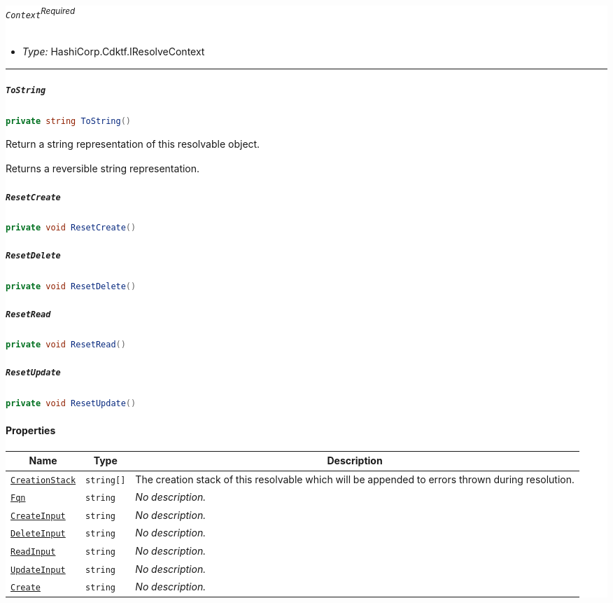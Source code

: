 ###### `Context`<sup>Required</sup> <a name="Context" id="@cdktf/provider-azurerm.activeDirectoryDomainServiceTrust.ActiveDirectoryDomainServiceTrustTimeoutsOutputReference.resolve.parameter._context"></a>

- *Type:* HashiCorp.Cdktf.IResolveContext

---

##### `ToString` <a name="ToString" id="@cdktf/provider-azurerm.activeDirectoryDomainServiceTrust.ActiveDirectoryDomainServiceTrustTimeoutsOutputReference.toString"></a>

```csharp
private string ToString()
```

Return a string representation of this resolvable object.

Returns a reversible string representation.

##### `ResetCreate` <a name="ResetCreate" id="@cdktf/provider-azurerm.activeDirectoryDomainServiceTrust.ActiveDirectoryDomainServiceTrustTimeoutsOutputReference.resetCreate"></a>

```csharp
private void ResetCreate()
```

##### `ResetDelete` <a name="ResetDelete" id="@cdktf/provider-azurerm.activeDirectoryDomainServiceTrust.ActiveDirectoryDomainServiceTrustTimeoutsOutputReference.resetDelete"></a>

```csharp
private void ResetDelete()
```

##### `ResetRead` <a name="ResetRead" id="@cdktf/provider-azurerm.activeDirectoryDomainServiceTrust.ActiveDirectoryDomainServiceTrustTimeoutsOutputReference.resetRead"></a>

```csharp
private void ResetRead()
```

##### `ResetUpdate` <a name="ResetUpdate" id="@cdktf/provider-azurerm.activeDirectoryDomainServiceTrust.ActiveDirectoryDomainServiceTrustTimeoutsOutputReference.resetUpdate"></a>

```csharp
private void ResetUpdate()
```


#### Properties <a name="Properties" id="Properties"></a>

| **Name** | **Type** | **Description** |
| --- | --- | --- |
| <code><a href="#@cdktf/provider-azurerm.activeDirectoryDomainServiceTrust.ActiveDirectoryDomainServiceTrustTimeoutsOutputReference.property.creationStack">CreationStack</a></code> | <code>string[]</code> | The creation stack of this resolvable which will be appended to errors thrown during resolution. |
| <code><a href="#@cdktf/provider-azurerm.activeDirectoryDomainServiceTrust.ActiveDirectoryDomainServiceTrustTimeoutsOutputReference.property.fqn">Fqn</a></code> | <code>string</code> | *No description.* |
| <code><a href="#@cdktf/provider-azurerm.activeDirectoryDomainServiceTrust.ActiveDirectoryDomainServiceTrustTimeoutsOutputReference.property.createInput">CreateInput</a></code> | <code>string</code> | *No description.* |
| <code><a href="#@cdktf/provider-azurerm.activeDirectoryDomainServiceTrust.ActiveDirectoryDomainServiceTrustTimeoutsOutputReference.property.deleteInput">DeleteInput</a></code> | <code>string</code> | *No description.* |
| <code><a href="#@cdktf/provider-azurerm.activeDirectoryDomainServiceTrust.ActiveDirectoryDomainServiceTrustTimeoutsOutputReference.property.readInput">ReadInput</a></code> | <code>string</code> | *No description.* |
| <code><a href="#@cdktf/provider-azurerm.activeDirectoryDomainServiceTrust.ActiveDirectoryDomainServiceTrustTimeoutsOutputReference.property.updateInput">UpdateInput</a></code> | <code>string</code> | *No description.* |
| <code><a href="#@cdktf/provider-azurerm.activeDirectoryDomainServiceTrust.ActiveDirectoryDomainServiceTrustTimeoutsOutputReference.property.create">Create</a></code> | <code>string</code> | *No description.* |